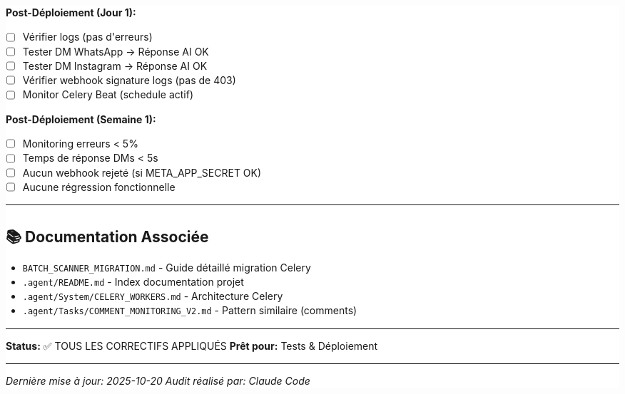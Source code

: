 **Post-Déploiement (Jour 1):**
- [ ] Vérifier logs (pas d'erreurs)
- [ ] Tester DM WhatsApp → Réponse AI OK
- [ ] Tester DM Instagram → Réponse AI OK
- [ ] Vérifier webhook signature logs (pas de 403)
- [ ] Monitor Celery Beat (schedule actif)

**Post-Déploiement (Semaine 1):**
- [ ] Monitoring erreurs < 5%
- [ ] Temps de réponse DMs < 5s
- [ ] Aucun webhook rejeté (si META_APP_SECRET OK)
- [ ] Aucune régression fonctionnelle

---

## 📚 Documentation Associée

- `BATCH_SCANNER_MIGRATION.md` - Guide détaillé migration Celery
- `.agent/README.md` - Index documentation projet
- `.agent/System/CELERY_WORKERS.md` - Architecture Celery
- `.agent/Tasks/COMMENT_MONITORING_V2.md` - Pattern similaire (comments)

---

**Status:** ✅ TOUS LES CORRECTIFS APPLIQUÉS
**Prêt pour:** Tests & Déploiement

---

*Dernière mise à jour: 2025-10-20*
*Audit réalisé par: Claude Code*
